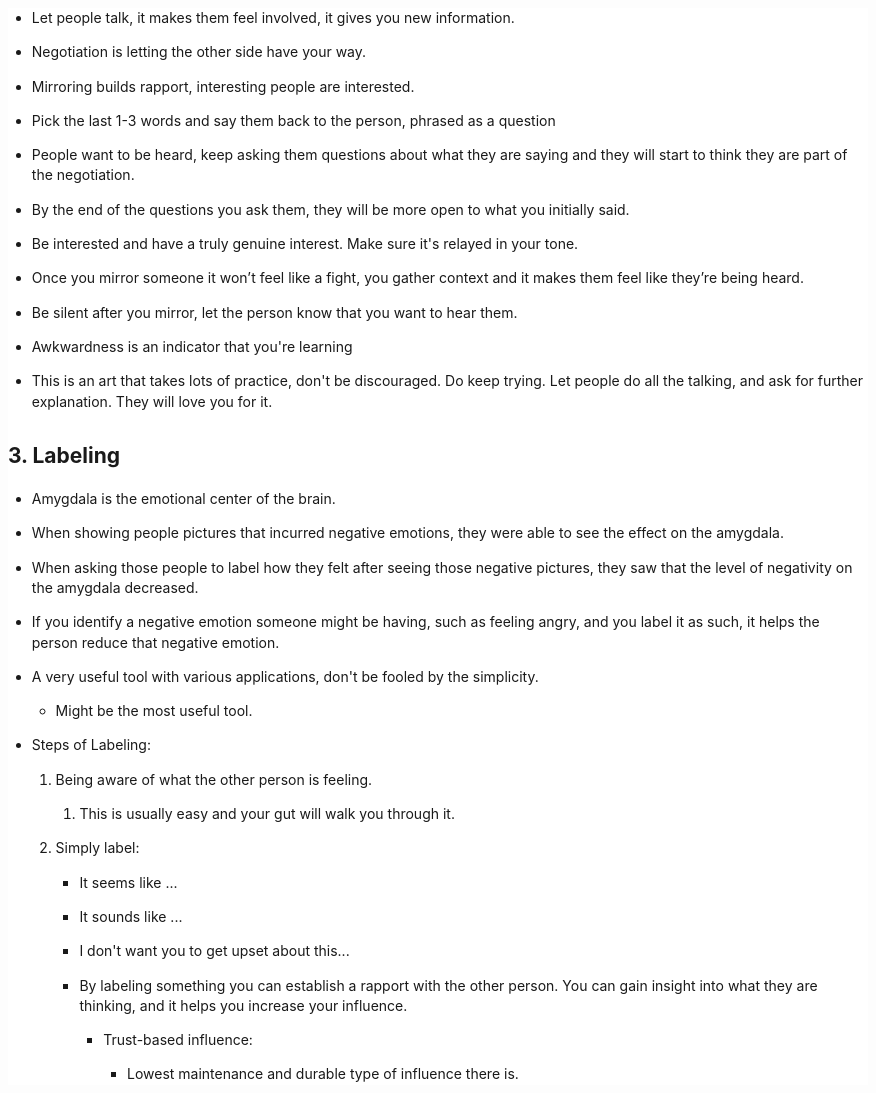 - Let people talk, it makes them feel involved, it gives you new information.

- Negotiation is letting the other side have your way.

- Mirroring builds rapport, interesting people are interested.

- Pick the last 1-3 words and say them back to the person, phrased as a question

- People want to be heard, keep asking them questions about what they are saying and they will start to think they are part of the negotiation.

- By the end of the questions you ask them, they will be more open to what you initially said.

- Be interested and have a truly genuine interest. Make sure it's relayed in your tone.

- Once you mirror someone it won’t feel like a fight, you gather context and it makes them feel like they’re being heard.

- Be silent after you mirror, let the person know that you want to hear them.

- Awkwardness is an indicator that you're learning

- This is an art that takes lots of practice, don't be discouraged. Do keep trying. Let people do all the talking, and ask for further explanation. They will love you for it.

## 3. Labeling

- Amygdala is the emotional center of the brain.

- When showing people pictures that incurred negative emotions, they were able to see the effect on the amygdala.

- When asking those people to label how they felt after seeing those negative pictures, they saw that the level of negativity on the amygdala decreased.

- If you identify a negative emotion someone might be having, such as feeling angry, and you label it as such, it helps the person reduce that negative emotion.

- A very useful tool with various applications, don't be fooled by the simplicity.

  - Might be the most useful tool.

- Steps of Labeling:

  1.  Being aware of what the other person is feeling.

      1.  This is usually easy and your gut will walk you through it.

  2.  Simply label:

      - It seems like ...

      - It sounds like ...

      - I don't want you to get upset about this...

      - By labeling something you can establish a rapport with the other person. You can gain insight into what they are thinking, and it helps you increase your influence.

        - Trust-based influence:

          - Lowest maintenance and durable type of influence there is.
